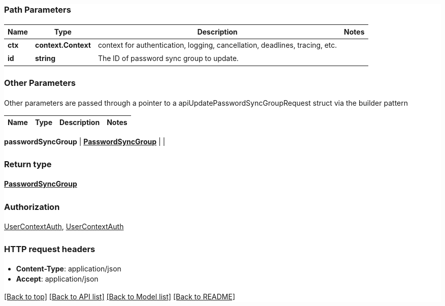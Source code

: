 ### Path Parameters


Name | Type | Description  | Notes
------------- | ------------- | ------------- | -------------
**ctx** | **context.Context** | context for authentication, logging, cancellation, deadlines, tracing, etc.
**id** | **string** | The ID of password sync group to update. | 

### Other Parameters

Other parameters are passed through a pointer to a apiUpdatePasswordSyncGroupRequest struct via the builder pattern


Name | Type | Description  | Notes
------------- | ------------- | ------------- | -------------

 **passwordSyncGroup** | [**PasswordSyncGroup**](PasswordSyncGroup.md) |  | 

### Return type

[**PasswordSyncGroup**](PasswordSyncGroup.md)

### Authorization

[UserContextAuth](../README.md#UserContextAuth), [UserContextAuth](../README.md#UserContextAuth)

### HTTP request headers

- **Content-Type**: application/json
- **Accept**: application/json

[[Back to top]](#) [[Back to API list]](../README.md#documentation-for-api-endpoints)
[[Back to Model list]](../README.md#documentation-for-models)
[[Back to README]](../README.md)
